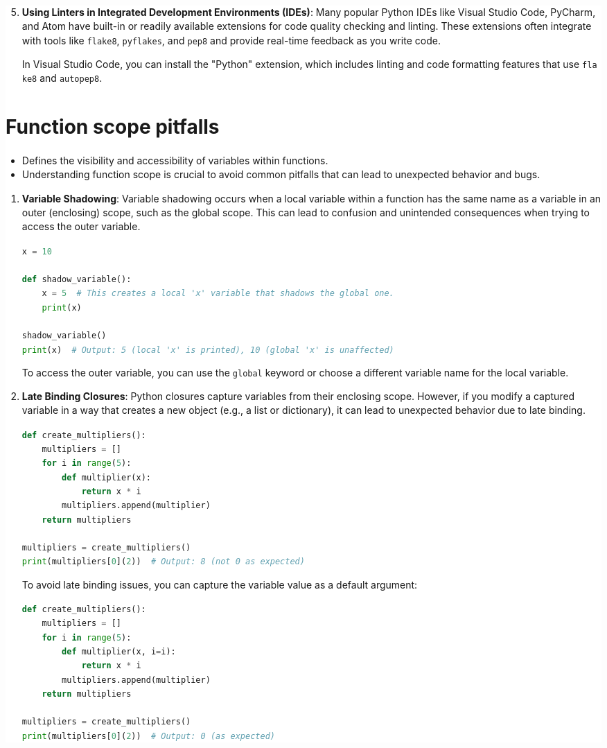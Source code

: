 5. **Using Linters in Integrated Development Environments (IDEs)**:
   Many popular Python IDEs like Visual Studio Code, PyCharm, and Atom have built-in or readily available extensions for code quality checking and linting. These extensions often integrate with tools like `flake8`, `pyflakes`, and `pep8` and provide real-time feedback as you write code.

   In Visual Studio Code, you can install the "Python" extension, which includes linting and code formatting features that use `flake8` and `autopep8`.

# Function scope pitfalls

- Defines the visibility and accessibility of variables within functions. 
- Understanding function scope is crucial to avoid common pitfalls that can lead to unexpected behavior and bugs. 

1. **Variable Shadowing**:
   Variable shadowing occurs when a local variable within a function has the same name as a variable in an outer (enclosing) scope, such as the global scope. This can lead to confusion and unintended consequences when trying to access the outer variable.

   ```python
   x = 10

   def shadow_variable():
       x = 5  # This creates a local 'x' variable that shadows the global one.
       print(x)

   shadow_variable()
   print(x)  # Output: 5 (local 'x' is printed), 10 (global 'x' is unaffected)
   ```

   To access the outer variable, you can use the `global` keyword or choose a different variable name for the local variable.

2. **Late Binding Closures**:
   Python closures capture variables from their enclosing scope. However, if you modify a captured variable in a way that creates a new object (e.g., a list or dictionary), it can lead to unexpected behavior due to late binding.

   ```python
   def create_multipliers():
       multipliers = []
       for i in range(5):
           def multiplier(x):
               return x * i
           multipliers.append(multiplier)
       return multipliers

   multipliers = create_multipliers()
   print(multipliers[0](2))  # Output: 8 (not 0 as expected)
   ```

   To avoid late binding issues, you can capture the variable value as a default argument:

   ```python
   def create_multipliers():
       multipliers = []
       for i in range(5):
           def multiplier(x, i=i):
               return x * i
           multipliers.append(multiplier)
       return multipliers

   multipliers = create_multipliers()
   print(multipliers[0](2))  # Output: 0 (as expected)
   ```
